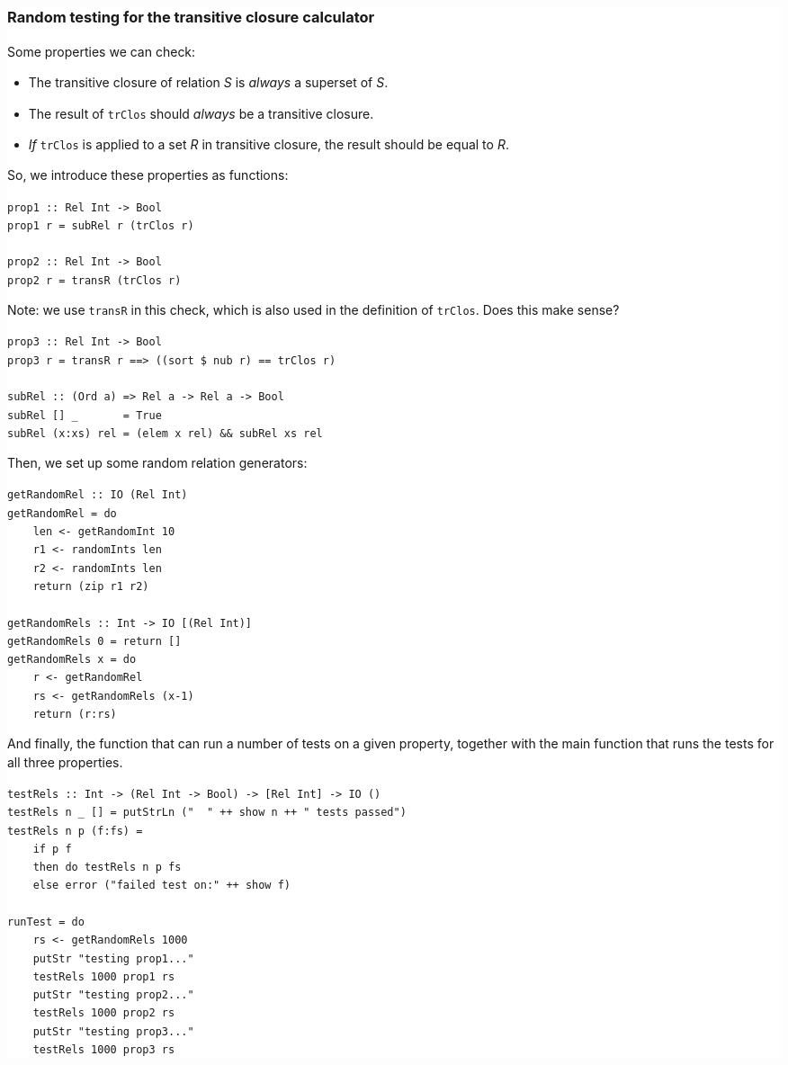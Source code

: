 ### Random testing for the transitive closure calculator

Some properties we can check:

* The transitive closure of relation $S$ is *always* a superset of $S$.

* The result of `trClos` should *always* be a transitive closure.

* *If* `trClos` is applied to a set $R$ in transitive closure, the result should be equal to $R$.

So, we introduce these properties as functions:

	prop1 :: Rel Int -> Bool
	prop1 r = subRel r (trClos r)

	prop2 :: Rel Int -> Bool
	prop2 r = transR (trClos r)

Note: we use `transR` in this check, which is also used in the definition of `trClos`. Does this make sense?

	prop3 :: Rel Int -> Bool
	prop3 r = transR r ==> ((sort $ nub r) == trClos r)

	subRel :: (Ord a) => Rel a -> Rel a -> Bool
	subRel [] _       = True  
	subRel (x:xs) rel = (elem x rel) && subRel xs rel

Then, we set up some random relation generators:

	getRandomRel :: IO (Rel Int)
	getRandomRel = do
	    len <- getRandomInt 10
	    r1 <- randomInts len
	    r2 <- randomInts len
	    return (zip r1 r2)

	getRandomRels :: Int -> IO [(Rel Int)]
	getRandomRels 0 = return []
	getRandomRels x = do
	    r <- getRandomRel
	    rs <- getRandomRels (x-1)
	    return (r:rs)

And finally, the function that can run a number of tests on a given property, together with the main function that runs the tests for all three properties.

	testRels :: Int -> (Rel Int -> Bool) -> [Rel Int] -> IO ()
	testRels n _ [] = putStrLn ("  " ++ show n ++ " tests passed")
	testRels n p (f:fs) = 
	    if p f 
	    then do testRels n p fs
	    else error ("failed test on:" ++ show f)

	runTest = do
	    rs <- getRandomRels 1000
	    putStr "testing prop1..."
	    testRels 1000 prop1 rs
	    putStr "testing prop2..."
	    testRels 1000 prop2 rs
	    putStr "testing prop3..."
	    testRels 1000 prop3 rs
